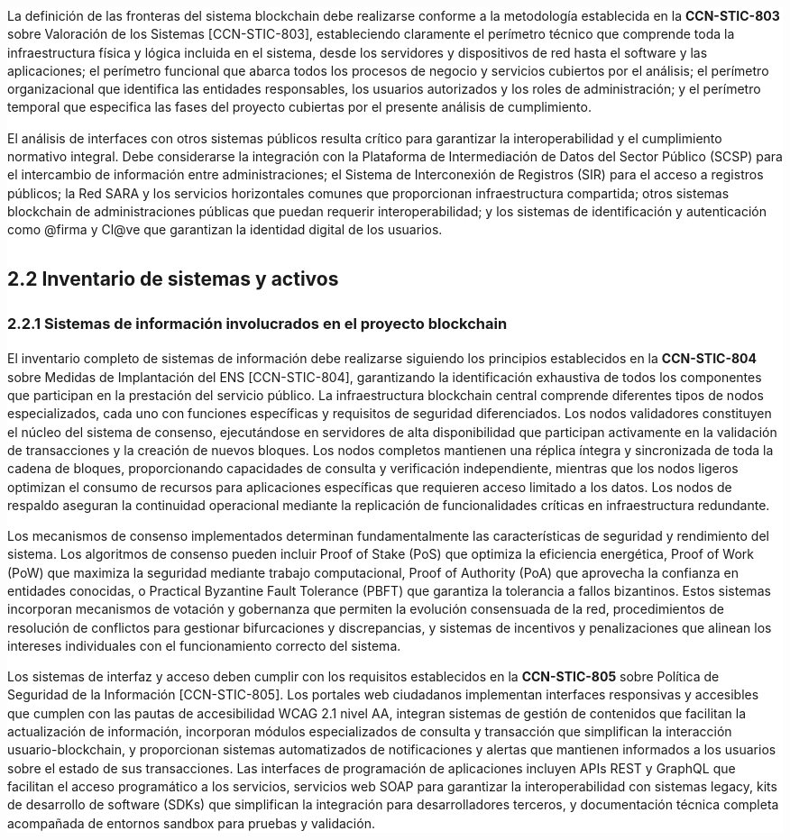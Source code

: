 La definición de las fronteras del sistema blockchain debe realizarse conforme a la metodología establecida en la **CCN-STIC-803** sobre Valoración de los Sistemas [CCN-STIC-803], estableciendo claramente el perímetro técnico que comprende toda la infraestructura física y lógica incluida en el sistema, desde los servidores y dispositivos de red hasta el software y las aplicaciones; el perímetro funcional que abarca todos los procesos de negocio y servicios cubiertos por el análisis; el perímetro organizacional que identifica las entidades responsables, los usuarios autorizados y los roles de administración; y el perímetro temporal que especifica las fases del proyecto cubiertas por el presente análisis de cumplimiento.

El análisis de interfaces con otros sistemas públicos resulta crítico para garantizar la interoperabilidad y el cumplimiento normativo integral. Debe considerarse la integración con la Plataforma de Intermediación de Datos del Sector Público (SCSP) para el intercambio de información entre administraciones; el Sistema de Interconexión de Registros (SIR) para el acceso a registros públicos; la Red SARA y los servicios horizontales comunes que proporcionan infraestructura compartida; otros sistemas blockchain de administraciones públicas que puedan requerir interoperabilidad; y los sistemas de identificación y autenticación como @firma y Cl@ve que garantizan la identidad digital de los usuarios.

## 2.2 Inventario de sistemas y activos

### 2.2.1 Sistemas de información involucrados en el proyecto blockchain

El inventario completo de sistemas de información debe realizarse siguiendo los principios establecidos en la **CCN-STIC-804** sobre Medidas de Implantación del ENS [CCN-STIC-804], garantizando la identificación exhaustiva de todos los componentes que participan en la prestación del servicio público. La infraestructura blockchain central comprende diferentes tipos de nodos especializados, cada uno con funciones específicas y requisitos de seguridad diferenciados. Los nodos validadores constituyen el núcleo del sistema de consenso, ejecutándose en servidores de alta disponibilidad que participan activamente en la validación de transacciones y la creación de nuevos bloques. Los nodos completos mantienen una réplica íntegra y sincronizada de toda la cadena de bloques, proporcionando capacidades de consulta y verificación independiente, mientras que los nodos ligeros optimizan el consumo de recursos para aplicaciones específicas que requieren acceso limitado a los datos. Los nodos de respaldo aseguran la continuidad operacional mediante la replicación de funcionalidades críticas en infraestructura redundante.

Los mecanismos de consenso implementados determinan fundamentalmente las características de seguridad y rendimiento del sistema. Los algoritmos de consenso pueden incluir Proof of Stake (PoS) que optimiza la eficiencia energética, Proof of Work (PoW) que maximiza la seguridad mediante trabajo computacional, Proof of Authority (PoA) que aprovecha la confianza en entidades conocidas, o Practical Byzantine Fault Tolerance (PBFT) que garantiza la tolerancia a fallos bizantinos. Estos sistemas incorporan mecanismos de votación y gobernanza que permiten la evolución consensuada de la red, procedimientos de resolución de conflictos para gestionar bifurcaciones y discrepancias, y sistemas de incentivos y penalizaciones que alinean los intereses individuales con el funcionamiento correcto del sistema.

Los sistemas de interfaz y acceso deben cumplir con los requisitos establecidos en la **CCN-STIC-805** sobre Política de Seguridad de la Información [CCN-STIC-805]. Los portales web ciudadanos implementan interfaces responsivas y accesibles que cumplen con las pautas de accesibilidad WCAG 2.1 nivel AA, integran sistemas de gestión de contenidos que facilitan la actualización de información, incorporan módulos especializados de consulta y transacción que simplifican la interacción usuario-blockchain, y proporcionan sistemas automatizados de notificaciones y alertas que mantienen informados a los usuarios sobre el estado de sus transacciones. Las interfaces de programación de aplicaciones incluyen APIs REST y GraphQL que facilitan el acceso programático a los servicios, servicios web SOAP para garantizar la interoperabilidad con sistemas legacy, kits de desarrollo de software (SDKs) que simplifican la integración para desarrolladores terceros, y documentación técnica completa acompañada de entornos sandbox para pruebas y validación.
